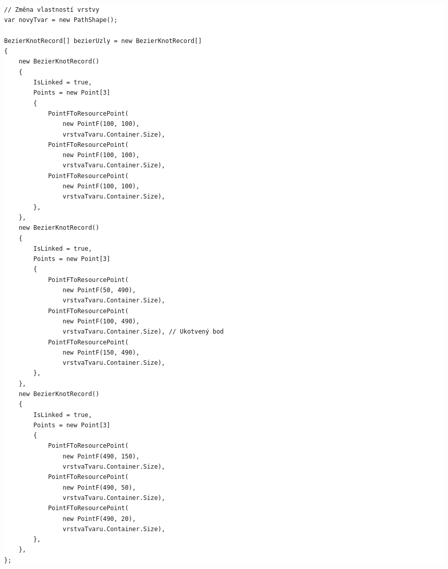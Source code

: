     // Změna vlastností vrstvy
    var novyTvar = new PathShape();

    BezierKnotRecord[] bezierUzly = new BezierKnotRecord[]
    {
        new BezierKnotRecord()
        {
            IsLinked = true,
            Points = new Point[3]
            {
                PointFToResourcePoint(
                    new PointF(100, 100),
                    vrstvaTvaru.Container.Size),
                PointFToResourcePoint(
                    new PointF(100, 100),
                    vrstvaTvaru.Container.Size),
                PointFToResourcePoint(
                    new PointF(100, 100),
                    vrstvaTvaru.Container.Size),
            },
        },
        new BezierKnotRecord()
        {
            IsLinked = true,
            Points = new Point[3]
            {
                PointFToResourcePoint(
                    new PointF(50, 490),
                    vrstvaTvaru.Container.Size),
                PointFToResourcePoint(
                    new PointF(100, 490),
                    vrstvaTvaru.Container.Size), // Ukotvený bod
                PointFToResourcePoint(
                    new PointF(150, 490),
                    vrstvaTvaru.Container.Size),
            },
        },
        new BezierKnotRecord()
        {
            IsLinked = true,
            Points = new Point[3]
            {
                PointFToResourcePoint(
                    new PointF(490, 150),
                    vrstvaTvaru.Container.Size),
                PointFToResourcePoint(
                    new PointF(490, 50),
                    vrstvaTvaru.Container.Size),
                PointFToResourcePoint(
                    new PointF(490, 20),
                    vrstvaTvaru.Container.Size),
            },
        },
    };
